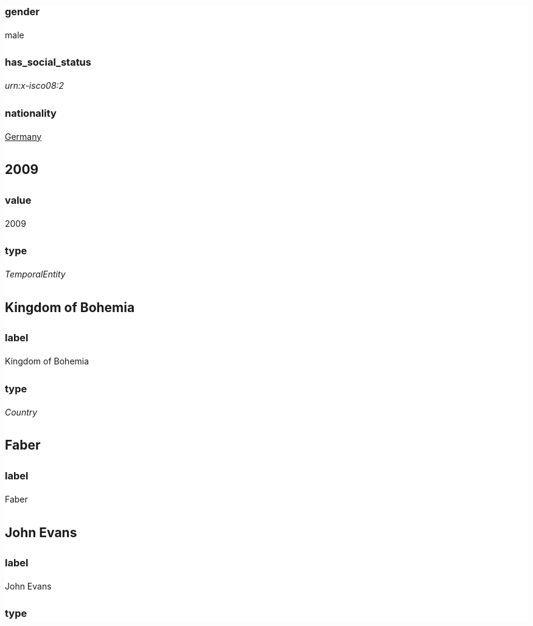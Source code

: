 ### gender


male

### has_social_status


*urn:x-isco08:2*

### nationality


[Germany](#Germany)

## 2009

### value


2009

### type


*TemporalEntity*

## Kingdom of Bohemia

### label


Kingdom of Bohemia

### type


*Country*

## Faber

### label


Faber

## John Evans

### label


John Evans

### type
